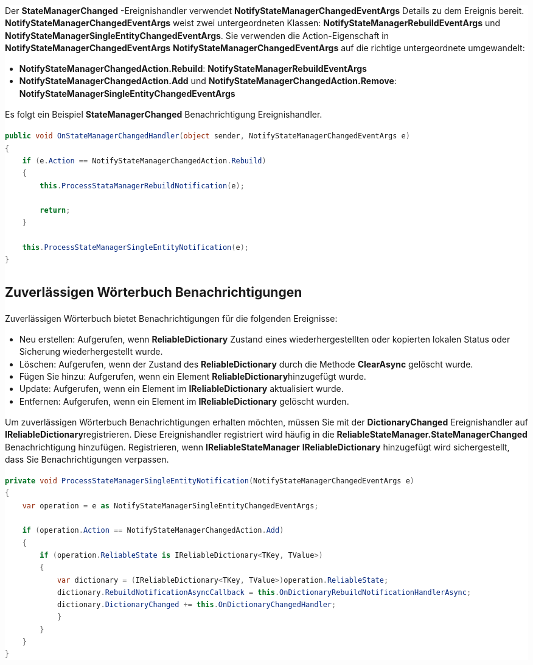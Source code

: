 Der **StateManagerChanged** -Ereignishandler verwendet **NotifyStateManagerChangedEventArgs** Details zu dem Ereignis bereit.
**NotifyStateManagerChangedEventArgs** weist zwei untergeordneten Klassen: **NotifyStateManagerRebuildEventArgs** und **NotifyStateManagerSingleEntityChangedEventArgs**.
Sie verwenden die Action-Eigenschaft in **NotifyStateManagerChangedEventArgs** **NotifyStateManagerChangedEventArgs** auf die richtige untergeordnete umgewandelt:

- **NotifyStateManagerChangedAction.Rebuild**: **NotifyStateManagerRebuildEventArgs**
- **NotifyStateManagerChangedAction.Add** und **NotifyStateManagerChangedAction.Remove**: **NotifyStateManagerSingleEntityChangedEventArgs**

Es folgt ein Beispiel **StateManagerChanged** Benachrichtigung Ereignishandler.

```C#
public void OnStateManagerChangedHandler(object sender, NotifyStateManagerChangedEventArgs e)
{
    if (e.Action == NotifyStateManagerChangedAction.Rebuild)
    {
        this.ProcessStataManagerRebuildNotification(e);

        return;
    }

    this.ProcessStateManagerSingleEntityNotification(e);
}
```

## <a name="reliable-dictionary-notifications"></a>Zuverlässigen Wörterbuch Benachrichtigungen

Zuverlässigen Wörterbuch bietet Benachrichtigungen für die folgenden Ereignisse:

- Neu erstellen: Aufgerufen, wenn **ReliableDictionary** Zustand eines wiederhergestellten oder kopierten lokalen Status oder Sicherung wiederhergestellt wurde.
- Löschen: Aufgerufen, wenn der Zustand des **ReliableDictionary** durch die Methode **ClearAsync** gelöscht wurde.
- Fügen Sie hinzu: Aufgerufen, wenn ein Element **ReliableDictionary**hinzugefügt wurde.
- Update: Aufgerufen, wenn ein Element im **IReliableDictionary** aktualisiert wurde.
- Entfernen: Aufgerufen, wenn ein Element im **IReliableDictionary** gelöscht wurden.

Um zuverlässigen Wörterbuch Benachrichtigungen erhalten möchten, müssen Sie mit der **DictionaryChanged** Ereignishandler auf **IReliableDictionary**registrieren. Diese Ereignishandler registriert wird häufig in die **ReliableStateManager.StateManagerChanged** Benachrichtigung hinzufügen.
Registrieren, wenn **IReliableStateManager** **IReliableDictionary** hinzugefügt wird sichergestellt, dass Sie Benachrichtigungen verpassen.

```C#
private void ProcessStateManagerSingleEntityNotification(NotifyStateManagerChangedEventArgs e)
{
    var operation = e as NotifyStateManagerSingleEntityChangedEventArgs;

    if (operation.Action == NotifyStateManagerChangedAction.Add)
    {
        if (operation.ReliableState is IReliableDictionary<TKey, TValue>)
        {
            var dictionary = (IReliableDictionary<TKey, TValue>)operation.ReliableState;
            dictionary.RebuildNotificationAsyncCallback = this.OnDictionaryRebuildNotificationHandlerAsync;
            dictionary.DictionaryChanged += this.OnDictionaryChangedHandler;
            }
        }
    }
}
```
